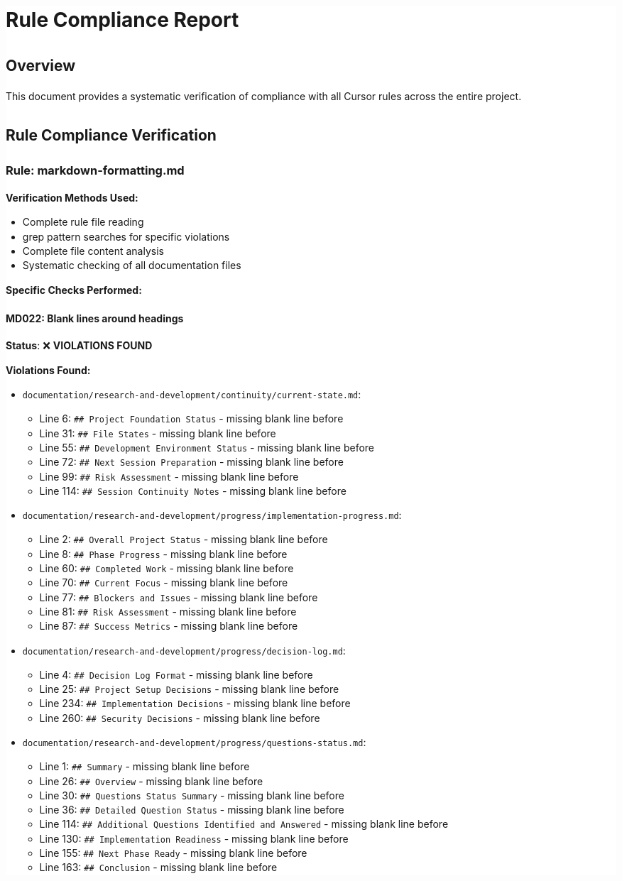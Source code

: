 # Rule Compliance Report

## Overview

This document provides a systematic verification of compliance with all Cursor rules across the entire project.

## Rule Compliance Verification

### Rule: markdown-formatting.md

**Verification Methods Used:**
- Complete rule file reading
- grep pattern searches for specific violations
- Complete file content analysis
- Systematic checking of all documentation files

**Specific Checks Performed:**

#### **MD022: Blank lines around headings**
**Status**: ❌ **VIOLATIONS FOUND**

**Violations Found:**
- `documentation/research-and-development/continuity/current-state.md`:
  - Line 6: `## Project Foundation Status` - missing blank line before
  - Line 31: `## File States` - missing blank line before
  - Line 55: `## Development Environment Status` - missing blank line before
  - Line 72: `## Next Session Preparation` - missing blank line before
  - Line 99: `## Risk Assessment` - missing blank line before
  - Line 114: `## Session Continuity Notes` - missing blank line before

- `documentation/research-and-development/progress/implementation-progress.md`:
  - Line 2: `## Overall Project Status` - missing blank line before
  - Line 8: `## Phase Progress` - missing blank line before
  - Line 60: `## Completed Work` - missing blank line before
  - Line 70: `## Current Focus` - missing blank line before
  - Line 77: `## Blockers and Issues` - missing blank line before
  - Line 81: `## Risk Assessment` - missing blank line before
  - Line 87: `## Success Metrics` - missing blank line before

- `documentation/research-and-development/progress/decision-log.md`:
  - Line 4: `## Decision Log Format` - missing blank line before
  - Line 25: `## Project Setup Decisions` - missing blank line before
  - Line 234: `## Implementation Decisions` - missing blank line before
  - Line 260: `## Security Decisions` - missing blank line before

- `documentation/research-and-development/progress/questions-status.md`:
  - Line 1: `## Summary` - missing blank line before
  - Line 26: `## Overview` - missing blank line before
  - Line 30: `## Questions Status Summary` - missing blank line before
  - Line 36: `## Detailed Question Status` - missing blank line before
  - Line 114: `## Additional Questions Identified and Answered` - missing blank line before
  - Line 130: `## Implementation Readiness` - missing blank line before
  - Line 155: `## Next Phase Ready` - missing blank line before
  - Line 163: `## Conclusion` - missing blank line before
